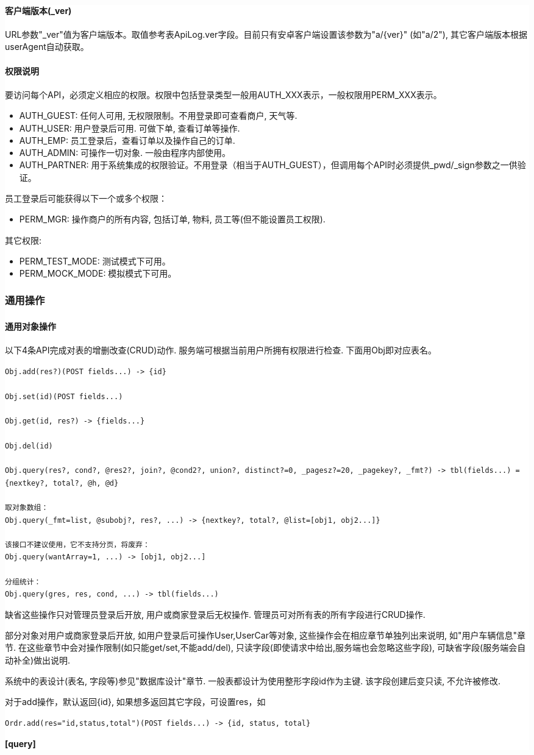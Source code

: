 #### 客户端版本(_ver)

URL参数"_ver"值为客户端版本。取值参考表ApiLog.ver字段。目前只有安卓客户端设置该参数为"a/{ver}" (如"a/2"), 其它客户端版本根据userAgent自动获取。

#### 权限说明

要访问每个API，必须定义相应的权限。权限中包括登录类型一般用AUTH_XXX表示，一般权限用PERM_XXX表示。

- AUTH_GUEST: 任何人可用, 无权限限制。不用登录即可查看商户, 天气等. 
- AUTH_USER: 用户登录后可用. 可做下单, 查看订单等操作. 
- AUTH_EMP: 员工登录后，查看订单以及操作自己的订单.
- AUTH_ADMIN: 可操作一切对象. 一般由程序内部使用。
- AUTH_PARTNER: 用于系统集成的权限验证。不用登录（相当于AUTH_GUEST），但调用每个API时必须提供_pwd/_sign参数之一供验证。

员工登录后可能获得以下一个或多个权限：
- PERM_MGR: 操作商户的所有内容, 包括订单, 物料, 员工等(但不能设置员工权限). 

其它权限:
- PERM_TEST_MODE: 测试模式下可用。
- PERM_MOCK_MODE: 模拟模式下可用。

### 通用操作

#### 通用对象操作

以下4条API完成对表的增删改查(CRUD)动作. 服务端可根据当前用户所拥有权限进行检查. 下面用Obj即对应表名。

	Obj.add(res?)(POST fields...) -> {id} 
	
	Obj.set(id)(POST fields...)
	
	Obj.get(id, res?) -> {fields...}
	
	Obj.del(id)
	
	Obj.query(res?, cond?, @res2?, join?, @cond2?, union?, distinct?=0, _pagesz?=20, _pagekey?, _fmt?) -> tbl(fields...) = {nextkey?, total?, @h, @d}
	
	取对象数组：
	Obj.query(_fmt=list, @subobj?, res?, ...) -> {nextkey?, total?, @list=[obj1, obj2...]}

	该接口不建议使用，它不支持分页，将废弃：
	Obj.query(wantArray=1, ...) -> [obj1, obj2...]
	
	分组统计：
	Obj.query(gres, res, cond, ...) -> tbl(fields...)

缺省这些操作只对管理员登录后开放, 用户或商家登录后无权操作. 管理员可对所有表的所有字段进行CRUD操作.

部分对象对用户或商家登录后开放, 如用户登录后可操作User,UserCar等对象, 这些操作会在相应章节单独列出来说明, 如"用户车辆信息"章节.
在这些章节中会对操作限制(如只能get/set,不能add/del), 只读字段(即使请求中给出,服务端也会忽略这些字段), 可缺省字段(服务端会自动补全)做出说明.

系统中的表设计(表名, 字段等)参见"数据库设计"章节. 一般表都设计为使用整形字段id作为主键. 该字段创建后变只读, 不允许被修改.

对于add操作，默认返回{id}, 如果想多返回其它字段，可设置res，如 

	Ordr.add(res="id,status,total")(POST fields...) -> {id, status, total}

**[query]**
